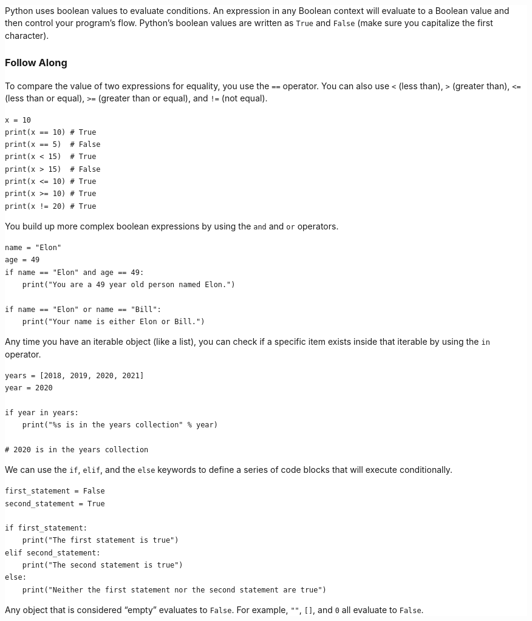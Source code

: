 Python uses boolean values to evaluate conditions. An expression in any Boolean context will evaluate to a Boolean value and then control your program’s flow. Python’s boolean values are written as `True` and `False` (make sure you capitalize the first character).

### Follow Along <span id="follow-along"></span>

To compare the value of two expressions for equality, you use the `==` operator. You can also use `<` (less than), `>` (greater than), `<=` (less than or equal), `>=` (greater than or equal), and `!=` (not equal).

    x = 10
    print(x == 10) # True
    print(x == 5)  # False
    print(x < 15)  # True
    print(x > 15)  # False
    print(x <= 10) # True
    print(x >= 10) # True
    print(x != 20) # True

You build up more complex boolean expressions by using the `and` and `or` operators.

    name = "Elon"
    age = 49
    if name == "Elon" and age == 49:
        print("You are a 49 year old person named Elon.")

    if name == "Elon" or name == "Bill":
        print("Your name is either Elon or Bill.")

Any time you have an iterable object (like a list), you can check if a specific item exists inside that iterable by using the `in` operator.

    years = [2018, 2019, 2020, 2021]
    year = 2020

    if year in years:
        print("%s is in the years collection" % year)

    # 2020 is in the years collection

We can use the `if`, `elif`, and the `else` keywords to define a series of code blocks that will execute conditionally.

    first_statement = False
    second_statement = True

    if first_statement:
        print("The first statement is true")
    elif second_statement:
        print("The second statement is true")
    else:
        print("Neither the first statement nor the second statement are true")

Any object that is considered “empty” evaluates to `False`. For example, `""`, `[]`, and `0` all evaluate to `False`.
